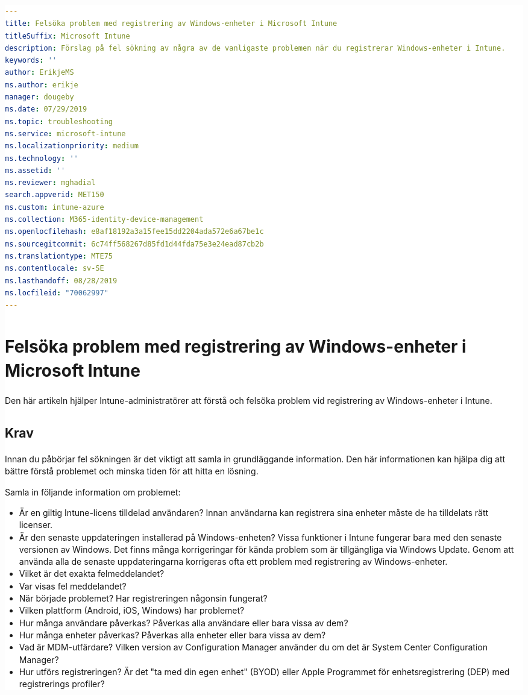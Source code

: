 ```yaml
---
title: Felsöka problem med registrering av Windows-enheter i Microsoft Intune
titleSuffix: Microsoft Intune
description: Förslag på fel sökning av några av de vanligaste problemen när du registrerar Windows-enheter i Intune.
keywords: ''
author: ErikjeMS
ms.author: erikje
manager: dougeby
ms.date: 07/29/2019
ms.topic: troubleshooting
ms.service: microsoft-intune
ms.localizationpriority: medium
ms.technology: ''
ms.assetid: ''
ms.reviewer: mghadial
search.appverid: MET150
ms.custom: intune-azure
ms.collection: M365-identity-device-management
ms.openlocfilehash: e8af18192a3a15fee15dd2204ada572e6a67be1c
ms.sourcegitcommit: 6c74ff568267d85fd1d44fda75e3e24ead87cb2b
ms.translationtype: MTE75
ms.contentlocale: sv-SE
ms.lasthandoff: 08/28/2019
ms.locfileid: "70062997"
---
```

# <a name="troubleshoot-windows-device-enrollment-problems-in-microsoft-intune"></a>Felsöka problem med registrering av Windows-enheter i Microsoft Intune

Den här artikeln hjälper Intune-administratörer att förstå och felsöka problem vid registrering av Windows-enheter i Intune.

## <a name="prerequisites"></a>Krav
Innan du påbörjar fel sökningen är det viktigt att samla in grundläggande information. Den här informationen kan hjälpa dig att bättre förstå problemet och minska tiden för att hitta en lösning.

Samla in följande information om problemet:
- Är en giltig Intune-licens tilldelad användaren? Innan användarna kan registrera sina enheter måste de ha tilldelats rätt licenser.
- Är den senaste uppdateringen installerad på Windows-enheten? Vissa funktioner i Intune fungerar bara med den senaste versionen av Windows. Det finns många korrigeringar för kända problem som är tillgängliga via Windows Update. Genom att använda alla de senaste uppdateringarna korrigeras ofta ett problem med registrering av Windows-enheter. 
- Vilket är det exakta felmeddelandet?
- Var visas fel meddelandet?
- När började problemet? Har registreringen någonsin fungerat? 
- Vilken plattform (Android, iOS, Windows) har problemet?
- Hur många användare påverkas? Påverkas alla användare eller bara vissa av dem?
- Hur många enheter påverkas? Påverkas alla enheter eller bara vissa av dem?
- Vad är MDM-utfärdare? Vilken version av Configuration Manager använder du om det är System Center Configuration Manager?
- Hur utförs registreringen? Är det "ta med din egen enhet" (BYOD) eller Apple Programmet för enhetsregistrering (DEP) med registrerings profiler?
